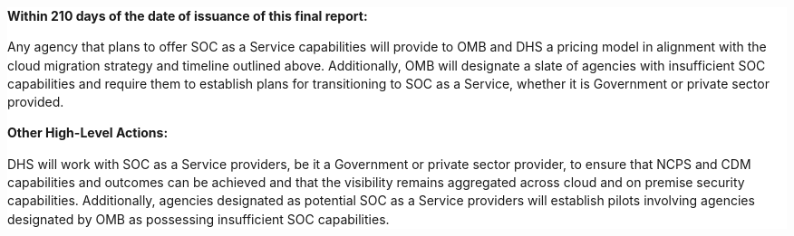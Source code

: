 **Within 210 days of the date of issuance of this final report:**

Any agency that plans to offer SOC as a Service capabilities will
provide to OMB and DHS a pricing model in alignment with the cloud
migration strategy and timeline outlined above. Additionally, OMB will
designate a slate of agencies with insufficient SOC capabilities and
require them to establish plans for transitioning to SOC as a Service,
whether it is Government or private sector provided.

**Other High-Level Actions:**

DHS will work with SOC as a Service providers, be it a Government or
private sector provider, to ensure that NCPS and CDM capabilities and
outcomes can be achieved and that the visibility remains aggregated
across cloud and on premise security capabilities. Additionally,
agencies designated as potential SOC as a Service providers will
establish pilots involving agencies designated by OMB as possessing
insufficient SOC capabilities.

[^23]: OMB Memorandum M-14-03, [*Enhancing the Security of Federal Information and Information Systems*][M-14-03].

[^24]: [Coordination of Federal Information Policy – Information Security][44-USC-3553] (44 U.S.C. § 3553(b)(6)).

[M-14-03]: https://www.whitehouse.gov/sites/whitehouse.gov/files/omb/memoranda/2014/m-14-03.pdf

[SP-800-145]: http://nvlpubs.nist.gov/nistpubs/Legacy/SP/nistspecialpublication800-145.pdf

[TECHFAR-8A]: https://techfarhub.cio.gov/do-IT/SBA_8a/]

[25-POINT-PLAN]: https://obamawhitehouse.archives.gov/sites/default/files/omb/assets/egov_docs/25-point-implementation-plan-to-reform-federal-it.pdf

[44-USC-3553]: https://www.gpo.gov/fdsys/pkg/USCODE-2014-title44/html/USCODE-2014-title44-chap35-subchapII-sec3553.htm
